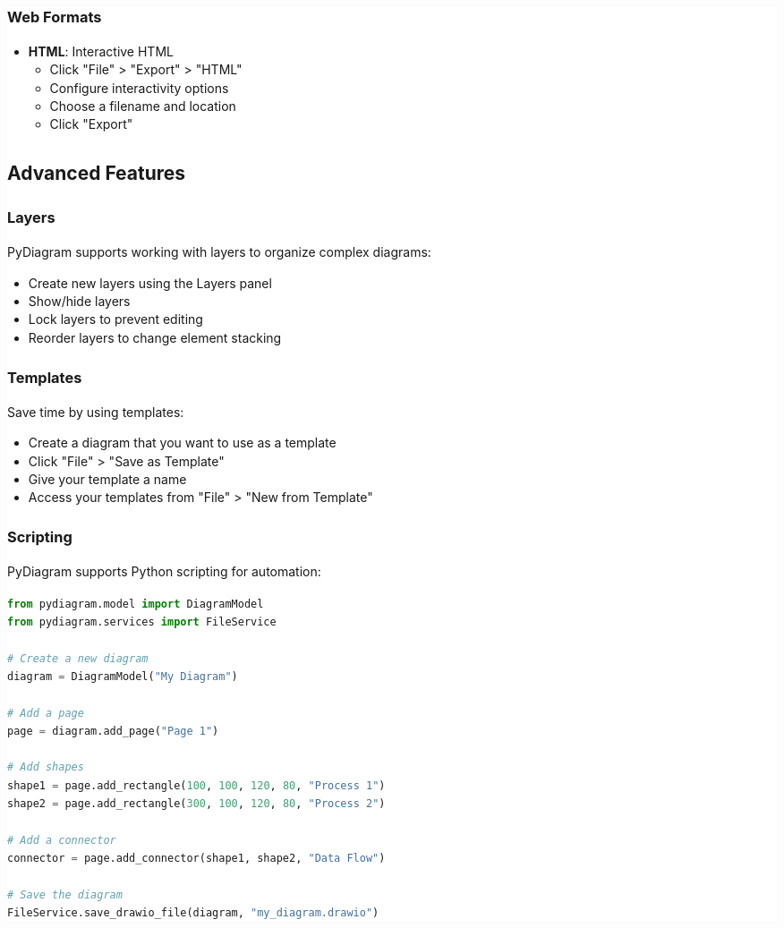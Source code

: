 ### Web Formats

- **HTML**: Interactive HTML
  - Click "File" > "Export" > "HTML"
  - Configure interactivity options
  - Choose a filename and location
  - Click "Export"

## Advanced Features

### Layers

PyDiagram supports working with layers to organize complex diagrams:

- Create new layers using the Layers panel
- Show/hide layers
- Lock layers to prevent editing
- Reorder layers to change element stacking

### Templates

Save time by using templates:

- Create a diagram that you want to use as a template
- Click "File" > "Save as Template"
- Give your template a name
- Access your templates from "File" > "New from Template"

### Scripting

PyDiagram supports Python scripting for automation:

```python
from pydiagram.model import DiagramModel
from pydiagram.services import FileService

# Create a new diagram
diagram = DiagramModel("My Diagram")

# Add a page
page = diagram.add_page("Page 1")

# Add shapes
shape1 = page.add_rectangle(100, 100, 120, 80, "Process 1")
shape2 = page.add_rectangle(300, 100, 120, 80, "Process 2")

# Add a connector
connector = page.add_connector(shape1, shape2, "Data Flow")

# Save the diagram
FileService.save_drawio_file(diagram, "my_diagram.drawio")
```
